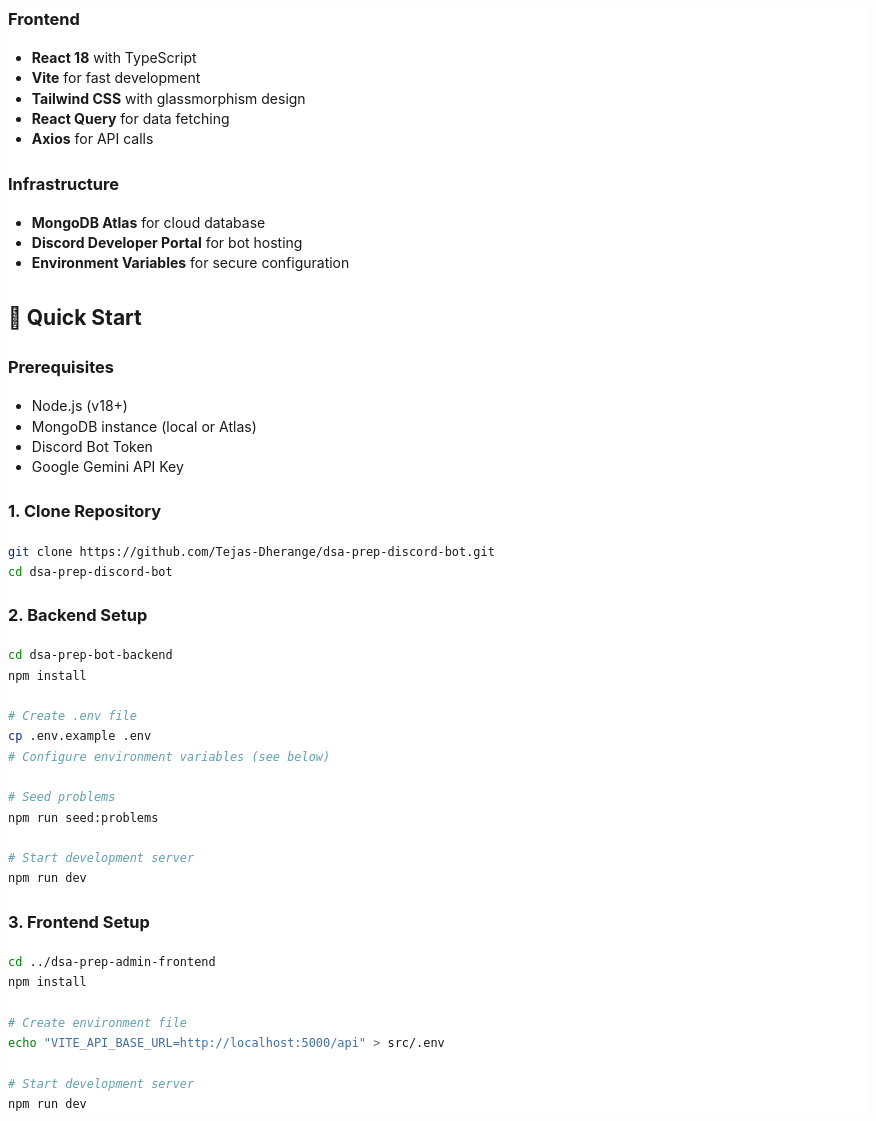 ### Frontend
- **React 18** with TypeScript
- **Vite** for fast development
- **Tailwind CSS** with glassmorphism design
- **React Query** for data fetching
- **Axios** for API calls

### Infrastructure
- **MongoDB Atlas** for cloud database
- **Discord Developer Portal** for bot hosting
- **Environment Variables** for secure configuration

## 🚀 Quick Start

### Prerequisites
- Node.js (v18+)
- MongoDB instance (local or Atlas)
- Discord Bot Token
- Google Gemini API Key

### 1. Clone Repository
```bash
git clone https://github.com/Tejas-Dherange/dsa-prep-discord-bot.git
cd dsa-prep-discord-bot
```

### 2. Backend Setup
```bash
cd dsa-prep-bot-backend
npm install

# Create .env file
cp .env.example .env
# Configure environment variables (see below)

# Seed problems
npm run seed:problems

# Start development server
npm run dev
```

### 3. Frontend Setup
```bash
cd ../dsa-prep-admin-frontend
npm install

# Create environment file
echo "VITE_API_BASE_URL=http://localhost:5000/api" > src/.env

# Start development server
npm run dev
```
